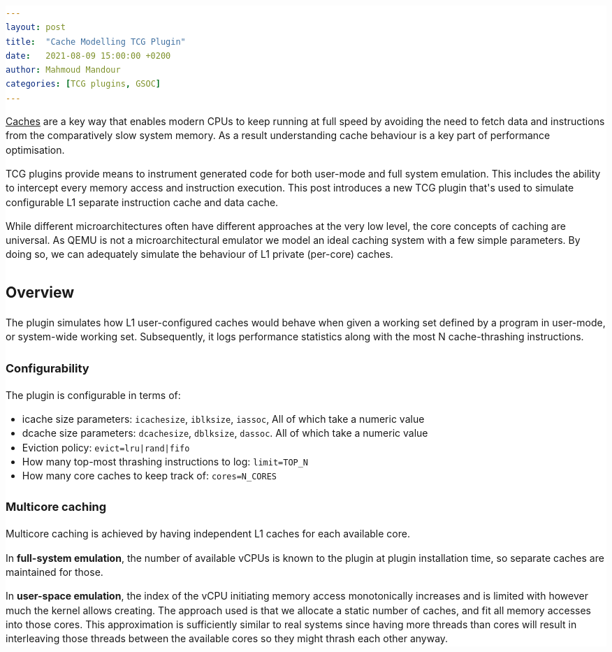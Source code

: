 ```yaml
---
layout: post
title:  "Cache Modelling TCG Plugin"
date:   2021-08-09 15:00:00 +0200
author: Mahmoud Mandour
categories: [TCG plugins, GSOC]
---
```


[Caches](https://en.wikipedia.org/wiki/CPU_cache) are a key way that enables
modern CPUs to keep running at full speed by avoiding the need to fetch data
and instructions from the comparatively slow system memory. As a result
understanding cache behaviour is a key part of performance optimisation.

TCG plugins provide means to instrument generated code for both user-mode and
full system emulation. This includes the ability to intercept every memory
access and instruction execution. This post introduces a new TCG plugin that's
used to simulate configurable L1 separate instruction cache and data cache.

While different microarchitectures often have different approaches at the very
low level, the core concepts of caching are universal. As QEMU is not a
microarchitectural emulator we model an ideal caching system with a few simple
parameters. By doing so, we can adequately simulate the behaviour of L1 private
(per-core) caches.

## Overview

The plugin simulates how L1 user-configured caches would behave when given a
working set defined by a program in user-mode, or system-wide working set.
Subsequently, it logs performance statistics along with the most N
cache-thrashing instructions.

### Configurability

The plugin is configurable in terms of:

* icache size parameters: `icachesize`, `iblksize`, `iassoc`, All of which take
  a numeric value
* dcache size parameters: `dcachesize`, `dblksize`, `dassoc`. All of which take
  a numeric value
* Eviction policy: `evict=lru|rand|fifo`
* How many top-most thrashing instructions to log: `limit=TOP_N`
* How many core caches to keep track of: `cores=N_CORES`

### Multicore caching

Multicore caching is achieved by having independent L1 caches for each available
core.

In __full-system emulation__, the number of available vCPUs is known to the
plugin at plugin installation time, so separate caches are maintained for those.

In __user-space emulation__, the index of the vCPU initiating memory access
monotonically increases and is limited with however much the kernel allows
creating. The approach used is that we allocate a static number of caches, and
fit all memory accesses into those cores. This approximation is sufficiently
similar to real systems since having more threads than cores will result in
interleaving those threads between the available cores so they might thrash each
other anyway.
